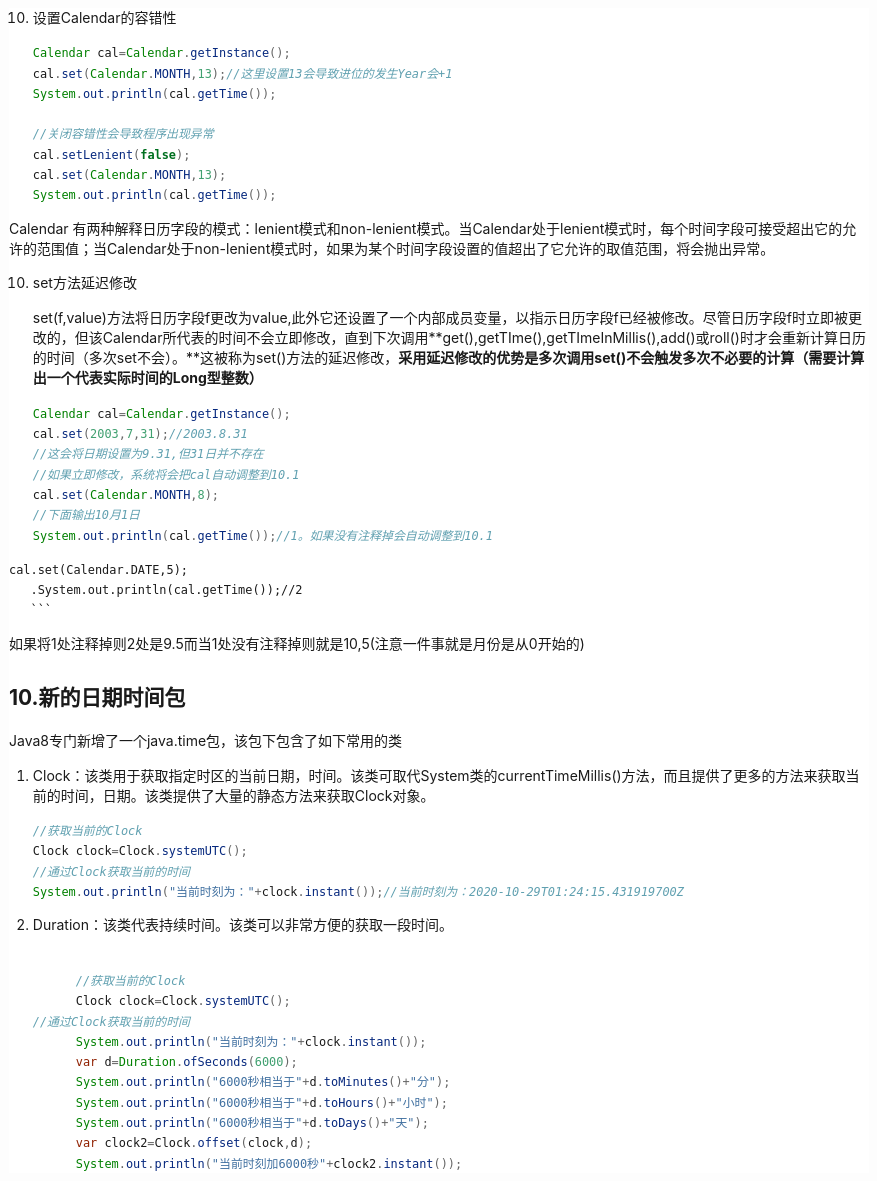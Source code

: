    10. 设置Calendar的容错性

       ```Java
       Calendar cal=Calendar.getInstance();
       cal.set(Calendar.MONTH,13);//这里设置13会导致进位的发生Year会+1
       System.out.println(cal.getTime());
       
       //关闭容错性会导致程序出现异常
       cal.setLenient(false);
       cal.set(Calendar.MONTH,13);
       System.out.println(cal.getTime());
       ```

   Calendar 有两种解释日历字段的模式：lenient模式和non-lenient模式。当Calendar处于lenient模式时，每个时间字段可接受超出它的允许的范围值；当Calendar处于non-lenient模式时，如果为某个时间字段设置的值超出了它允许的取值范围，将会抛出异常。

   10. set方法延迟修改

       set(f,value)方法将日历字段f更改为value,此外它还设置了一个内部成员变量，以指示日历字段f已经被修改。尽管日历字段f时立即被更改的，但该Calendar所代表的时间不会立即修改，直到下次调用**get(),getTIme(),getTImeInMillis(),add()或roll()时才会重新计算日历的时间（多次set不会）。**这被称为set()方法的延迟修改，**采用延迟修改的优势是多次调用set()不会触发多次不必要的计算（需要计算出一个代表实际时间的Long型整数）**

       ```JAVA
       Calendar cal=Calendar.getInstance();
       cal.set(2003,7,31);//2003.8.31
       //这会将日期设置为9.31,但31日并不存在
       //如果立即修改，系统将会把cal自动调整到10.1
       cal.set(Calendar.MONTH,8);
       //下面输出10月1日
       System.out.println(cal.getTime());//1。如果没有注释掉会自动调整到10.1
    cal.set(Calendar.DATE,5);
       .System.out.println(cal.getTime());//2
       ```
   
   如果将1处注释掉则2处是9.5而当1处没有注释掉则就是10,5(注意一件事就是月份是从0开始的)

## 10.新的日期时间包

Java8专门新增了一个java.time包，该包下包含了如下常用的类

1. Clock：该类用于获取指定时区的当前日期，时间。该类可取代System类的currentTimeMillis()方法，而且提供了更多的方法来获取当前的时间，日期。该类提供了大量的静态方法来获取Clock对象。

   ```Java
   //获取当前的Clock
   Clock clock=Clock.systemUTC();
   //通过Clock获取当前的时间
   System.out.println("当前时刻为："+clock.instant());//当前时刻为：2020-10-29T01:24:15.431919700Z
   ```

2. Duration：该类代表持续时间。该类可以非常方便的获取一段时间。

   ```Java
   
         //获取当前的Clock
         Clock clock=Clock.systemUTC();
   //通过Clock获取当前的时间
         System.out.println("当前时刻为："+clock.instant());
         var d=Duration.ofSeconds(6000);
         System.out.println("6000秒相当于"+d.toMinutes()+"分");
         System.out.println("6000秒相当于"+d.toHours()+"小时");
         System.out.println("6000秒相当于"+d.toDays()+"天");
         var clock2=Clock.offset(clock,d);
         System.out.println("当前时刻加6000秒"+clock2.instant());
   ```

